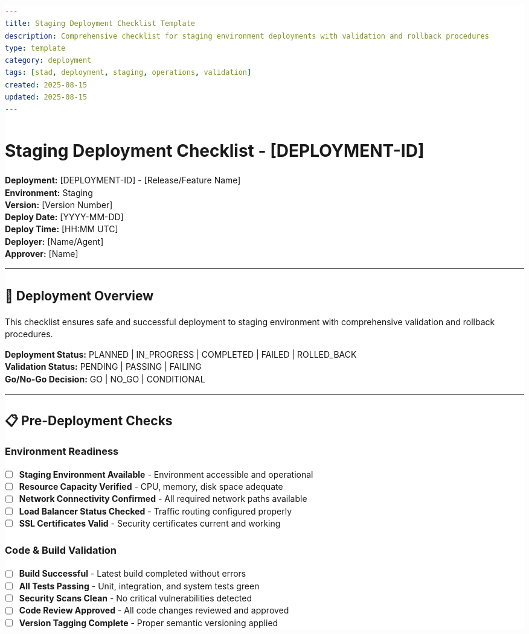 ```yaml
---
title: Staging Deployment Checklist Template
description: Comprehensive checklist for staging environment deployments with validation and rollback procedures
type: template
category: deployment
tags: [stad, deployment, staging, operations, validation]
created: 2025-08-15
updated: 2025-08-15
---
```


# Staging Deployment Checklist - [DEPLOYMENT-ID]

**Deployment:** [DEPLOYMENT-ID] - [Release/Feature Name]  
**Environment:** Staging  
**Version:** [Version Number]  
**Deploy Date:** [YYYY-MM-DD]  
**Deploy Time:** [HH:MM UTC]  
**Deployer:** [Name/Agent]  
**Approver:** [Name]

---

## 🎯 Deployment Overview

This checklist ensures safe and successful deployment to staging environment with comprehensive validation and rollback procedures.

**Deployment Status:** PLANNED | IN_PROGRESS | COMPLETED | FAILED | ROLLED_BACK  
**Validation Status:** PENDING | PASSING | FAILING  
**Go/No-Go Decision:** GO | NO_GO | CONDITIONAL

---

## 📋 Pre-Deployment Checks

### Environment Readiness
- [ ] **Staging Environment Available** - Environment accessible and operational
- [ ] **Resource Capacity Verified** - CPU, memory, disk space adequate
- [ ] **Network Connectivity Confirmed** - All required network paths available
- [ ] **Load Balancer Status Checked** - Traffic routing configured properly
- [ ] **SSL Certificates Valid** - Security certificates current and working

### Code & Build Validation
- [ ] **Build Successful** - Latest build completed without errors
- [ ] **All Tests Passing** - Unit, integration, and system tests green
- [ ] **Security Scans Clean** - No critical vulnerabilities detected
- [ ] **Code Review Approved** - All code changes reviewed and approved
- [ ] **Version Tagging Complete** - Proper semantic versioning applied
